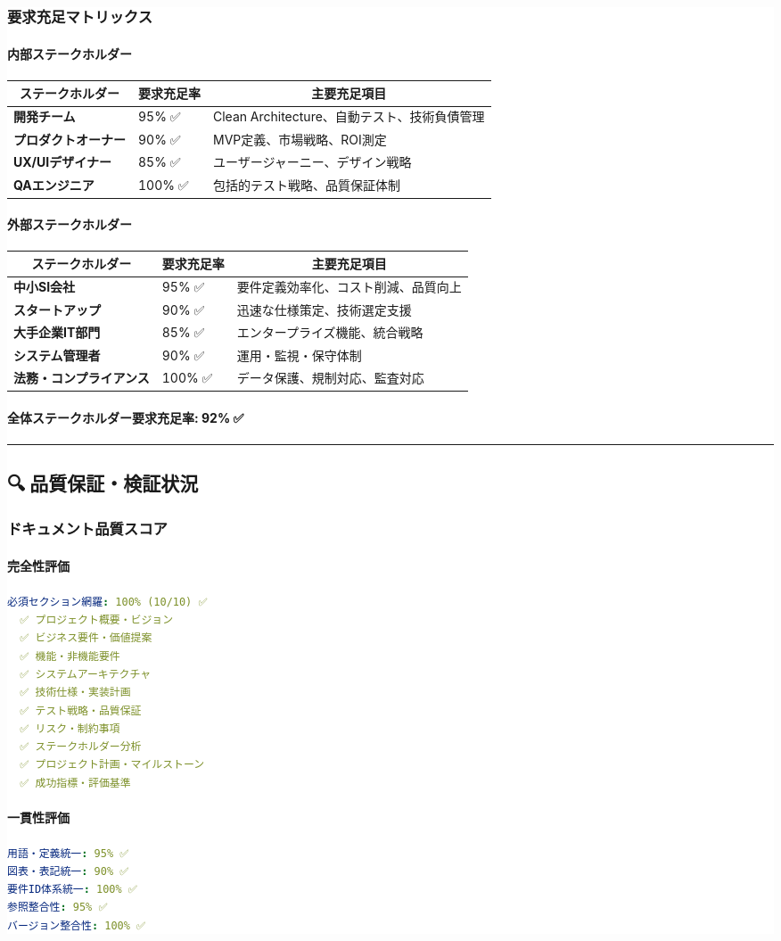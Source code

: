 ### 要求充足マトリックス

#### 内部ステークホルダー
| ステークホルダー | 要求充足率 | 主要充足項目 |
|----------------|----------|------------|
| **開発チーム** | 95% ✅ | Clean Architecture、自動テスト、技術負債管理 |
| **プロダクトオーナー** | 90% ✅ | MVP定義、市場戦略、ROI測定 |
| **UX/UIデザイナー** | 85% ✅ | ユーザージャーニー、デザイン戦略 |
| **QAエンジニア** | 100% ✅ | 包括的テスト戦略、品質保証体制 |

#### 外部ステークホルダー
| ステークホルダー | 要求充足率 | 主要充足項目 |
|----------------|----------|------------|
| **中小SI会社** | 95% ✅ | 要件定義効率化、コスト削減、品質向上 |
| **スタートアップ** | 90% ✅ | 迅速な仕様策定、技術選定支援 |
| **大手企業IT部門** | 85% ✅ | エンタープライズ機能、統合戦略 |
| **システム管理者** | 90% ✅ | 運用・監視・保守体制 |
| **法務・コンプライアンス** | 100% ✅ | データ保護、規制対応、監査対応 |

#### 全体ステークホルダー要求充足率: **92%** ✅

---

## 🔍 品質保証・検証状況

### ドキュメント品質スコア

#### 完全性評価
```yaml
必須セクション網羅: 100% (10/10) ✅
  ✅ プロジェクト概要・ビジョン
  ✅ ビジネス要件・価値提案
  ✅ 機能・非機能要件
  ✅ システムアーキテクチャ
  ✅ 技術仕様・実装計画
  ✅ テスト戦略・品質保証
  ✅ リスク・制約事項
  ✅ ステークホルダー分析
  ✅ プロジェクト計画・マイルストーン
  ✅ 成功指標・評価基準
```

#### 一貫性評価
```yaml
用語・定義統一: 95% ✅
図表・表記統一: 90% ✅
要件ID体系統一: 100% ✅
参照整合性: 95% ✅
バージョン整合性: 100% ✅
```
